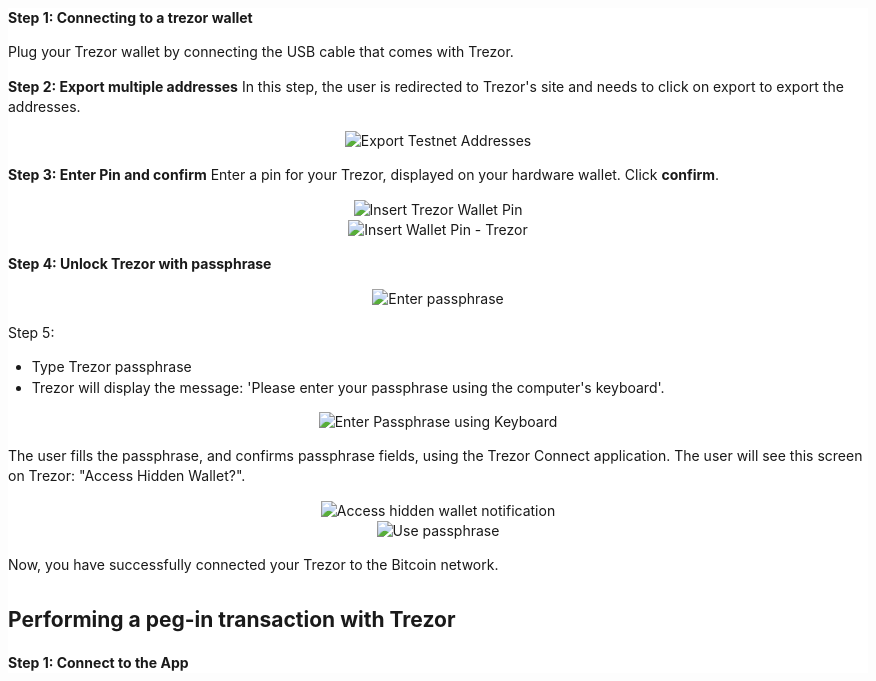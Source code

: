 **Step 1: Connecting to a trezor wallet**

Plug your Trezor wallet by connecting the USB cable that comes with Trezor.

**Step 2: Export multiple addresses**
In this step, the user is redirected to Trezor's site and needs to click on export to export the addresses. 

<center>
    <img src="/img/resources/powpeg/34-export-testnet-addresses.png"  title="Export Testnet Addresses" width="50%"/>
</center>

**Step 3: Enter Pin and confirm**
Enter a pin for your Trezor, displayed on your hardware wallet. Click **confirm**.

<center>
    <img src="/img/resources/powpeg/35-insert-trezor-wallet-pin.png"  title="Insert Trezor Wallet Pin" width="50%"/>
</center>

<center>
    <img src="/img/resources/powpeg/35a-insert-wallet-pin-trezor.png"  title="Insert Wallet Pin - Trezor" width="50%"/>
</center>

**Step 4: Unlock Trezor with passphrase**

<center>
    <img src="/img/resources/powpeg/36-enter-passphrase.png"  title="Enter passphrase" width="50%"/>
</center>

Step 5:
- Type Trezor passphrase
- Trezor will display the message: 'Please enter your passphrase using the computer's keyboard'.

<center>
    <img src="/img/resources/powpeg/36a-enter-passphrase-keyboard.png"  title="Enter Passphrase using Keyboard" width="50%"/>
</center>

The user fills the passphrase, and confirms passphrase fields, using the Trezor Connect application. The user will see this screen on Trezor: "Access Hidden Wallet?".

<center>
    <img src="/img/resources/powpeg/37-access-hidden-wallet-notification.png"  title="Access hidden wallet notification" width="50%"/>
</center>

<center>
    <img src="/img/resources/powpeg/37a-use-passphrase.png"  title="Use passphrase" width="50%"/>
</center>

Now, you have successfully connected your Trezor to the Bitcoin network.

## Performing a peg-in transaction with Trezor
 
**Step 1: Connect to the App**

